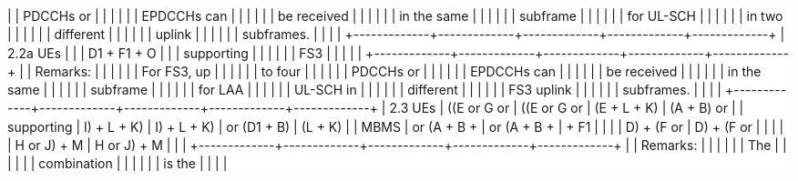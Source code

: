 |             | PDCCHs or   |             |             |             |
|             | EPDCCHs can |             |             |             |
|             | be received |             |             |             |
|             | in the same |             |             |             |
|             | subframe    |             |             |             |
|             | for UL-SCH  |             |             |             |
|             | in two      |             |             |             |
|             | different   |             |             |             |
|             | uplink      |             |             |             |
|             | subframes.  |             |             |             |
+-------------+-------------+-------------+-------------+-------------+
| 2.2a UEs    |             |             | D1 + F1 + O |             |
| supporting  |             |             |             |             |
| FS3         |             |             |             |             |
+-------------+-------------+-------------+-------------+-------------+
|             | Remarks:    |             |             |             |
|             | For FS3, up |             |             |             |
|             | to four     |             |             |             |
|             | PDCCHs or   |             |             |             |
|             | EPDCCHs can |             |             |             |
|             | be received |             |             |             |
|             | in the same |             |             |             |
|             | subframe    |             |             |             |
|             | for LAA     |             |             |             |
|             | UL-SCH in   |             |             |             |
|             | different   |             |             |             |
|             | FS3 uplink  |             |             |             |
|             | subframes.  |             |             |             |
+-------------+-------------+-------------+-------------+-------------+
| 2.3 UEs     | ((E or G or | ((E or G or | (E + L + K) | (A + B) or  |
| supporting  | I) + L + K) | I) + L + K) | or (D1 + B) | (L + K)     |
| MBMS        | or (A + B + | or (A + B + | + F1        |             |
|             | D) + (F or  | D) + (F or  |             |             |
|             | H or J) + M | H or J) + M |             |             |
+-------------+-------------+-------------+-------------+-------------+
|             | Remarks:    |             |             |             |
|             | The         |             |             |             |
|             | combination |             |             |             |
|             | is the      |             |             |             |